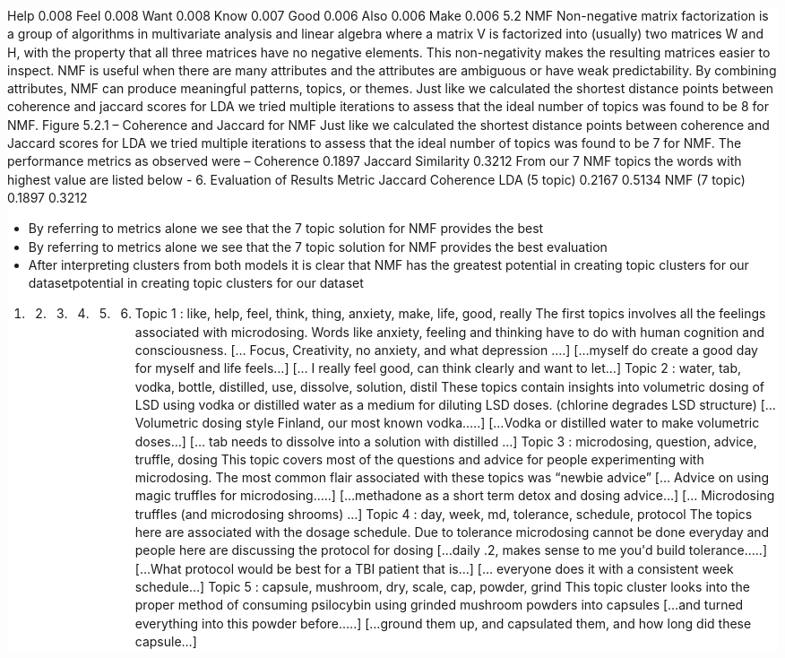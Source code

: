 Help 0.008
Feel 0.008
Want 0.008
Know 0.007
Good 0.006
Also 0.006
Make 0.006
5.2 NMF
Non-negative matrix factorization is a group of algorithms in multivariate analysis and linear
algebra where a matrix V is factorized into (usually) two matrices W and H, with the property
that all three matrices have no negative elements. This non-negativity makes the resulting
matrices easier to inspect. NMF is useful when there are many attributes and the attributes are
ambiguous or have weak predictability. By combining attributes, NMF can produce meaningful
patterns, topics, or themes.
Just like we calculated the shortest distance points between coherence and jaccard scores for
LDA we tried multiple iterations to assess that the ideal number of topics was found to be 8 for
NMF.
Figure 5.2.1 – Coherence and Jaccard for NMF
Just like we calculated the shortest distance points between coherence and Jaccard scores for
LDA we tried multiple iterations to assess that the ideal number of topics was found to be 7 for
NMF.
The performance metrics as observed were –
Coherence 0.1897
Jaccard Similarity 0.3212
From our 7 NMF topics the words with highest value are listed below -
6. Evaluation of Results
Metric Jaccard Coherence
LDA (5 topic) 0.2167 0.5134
NMF (7 topic) 0.1897 0.3212
- By referring to metrics alone we see that the 7 topic solution for NMF provides the best
- By referring to metrics alone we see that the 7 topic solution for NMF provides the best
evaluation
- After interpreting clusters from both models it is clear that NMF has the greatest
potential in creating topic clusters for our datasetpotential in creating topic clusters for our dataset
1. 2. 3. 4. 5. 6. Topic 1 : like, help, feel, think, thing, anxiety, make, life, good, really
The first topics involves all the feelings associated with microdosing. Words like anxiety,
feeling and thinking have to do with human cognition and consciousness.
[… Focus, Creativity, no anxiety, and what depression ….]
[…myself do create a good day for myself and life feels…]
[… I really feel good, can think clearly and want to let…]
Topic 2 : water, tab, vodka, bottle, distilled, use, dissolve, solution, distil
These topics contain insights into volumetric dosing of LSD using vodka or distilled water
as a medium for diluting LSD doses. (chlorine degrades LSD structure)
[… Volumetric dosing style Finland, our most known vodka.….]
[…Vodka or distilled water to make volumetric doses…]
[… tab needs to dissolve into a solution with distilled …]
Topic 3 : microdosing, question, advice, truffle, dosing
This topic covers most of the questions and advice for people experimenting with
microdosing. The most common flair associated with these topics was “newbie advice”
[… Advice on using magic truffles for microdosing.….]
[…methadone as a short term detox and dosing advice…]
[… Microdosing truffles (and microdosing shrooms) …]
Topic 4 : day, week, md, tolerance, schedule, protocol
The topics here are associated with the dosage schedule. Due to tolerance microdosing
cannot be done everyday and people here are discussing the protocol for dosing
[…daily .2, makes sense to me you'd build tolerance.….]
[…What protocol would be best for a TBI patient that is…]
[… everyone does it with a consistent week schedule…]
Topic 5 : capsule, mushroom, dry, scale, cap, powder, grind
This topic cluster looks into the proper method of consuming psilocybin using grinded
mushroom powders into capsules
[…and turned everything into this powder before.….]
[…ground them up, and capsulated them, and how long did these capsule…]